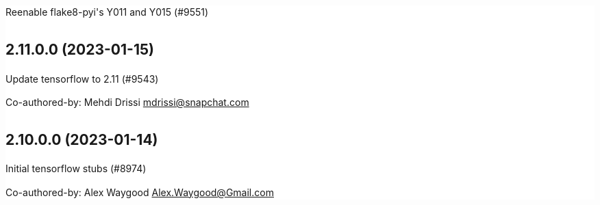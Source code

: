 Reenable flake8-pyi's Y011 and Y015 (#9551)

## 2.11.0.0 (2023-01-15)

Update tensorflow to 2.11 (#9543)

Co-authored-by: Mehdi Drissi <mdrissi@snapchat.com>

## 2.10.0.0 (2023-01-14)

Initial tensorflow stubs (#8974)

Co-authored-by: Alex Waygood <Alex.Waygood@Gmail.com>

